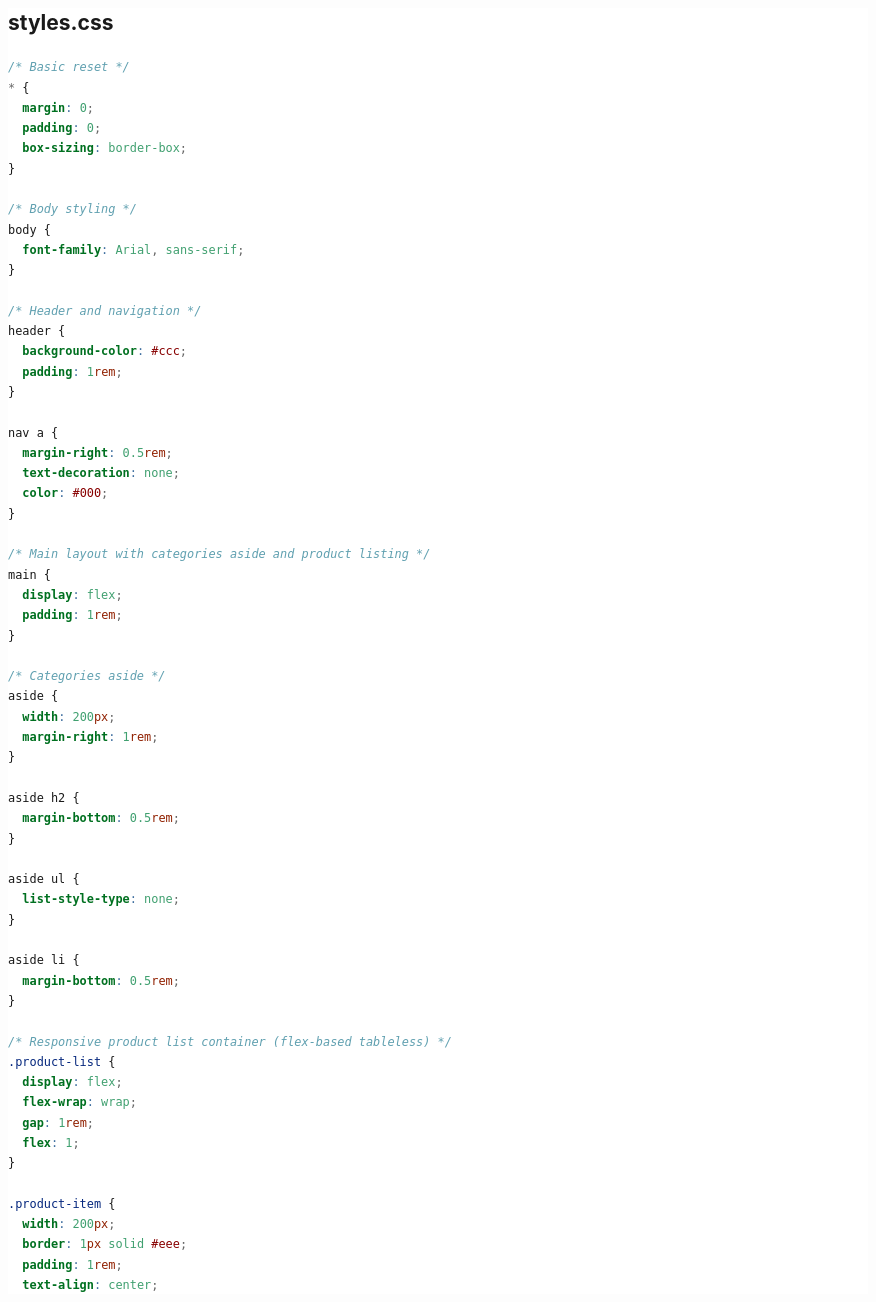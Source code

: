 ## styles.css
```css
/* Basic reset */
* {
  margin: 0;
  padding: 0;
  box-sizing: border-box;
}

/* Body styling */
body {
  font-family: Arial, sans-serif;
}

/* Header and navigation */
header {
  background-color: #ccc;
  padding: 1rem;
}

nav a {
  margin-right: 0.5rem;
  text-decoration: none;
  color: #000;
}

/* Main layout with categories aside and product listing */
main {
  display: flex;
  padding: 1rem;
}

/* Categories aside */
aside {
  width: 200px;
  margin-right: 1rem;
}

aside h2 {
  margin-bottom: 0.5rem;
}

aside ul {
  list-style-type: none;
}

aside li {
  margin-bottom: 0.5rem;
}

/* Responsive product list container (flex-based tableless) */
.product-list {
  display: flex;
  flex-wrap: wrap;
  gap: 1rem;
  flex: 1;
}

.product-item {
  width: 200px;
  border: 1px solid #eee;
  padding: 1rem;
  text-align: center;
```